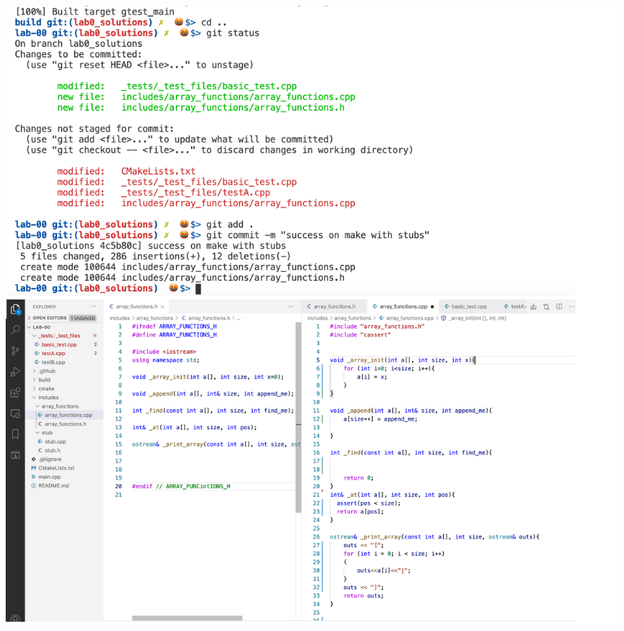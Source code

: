 <img src="lab0_images/22-git_add_commit.png" alt="vscode_after_cloning" width="800"/>
</br>
<img src="lab0_images/23-fill_in_stubs_print.png" alt="vscode_after_cloning" width="800"/>
</br>